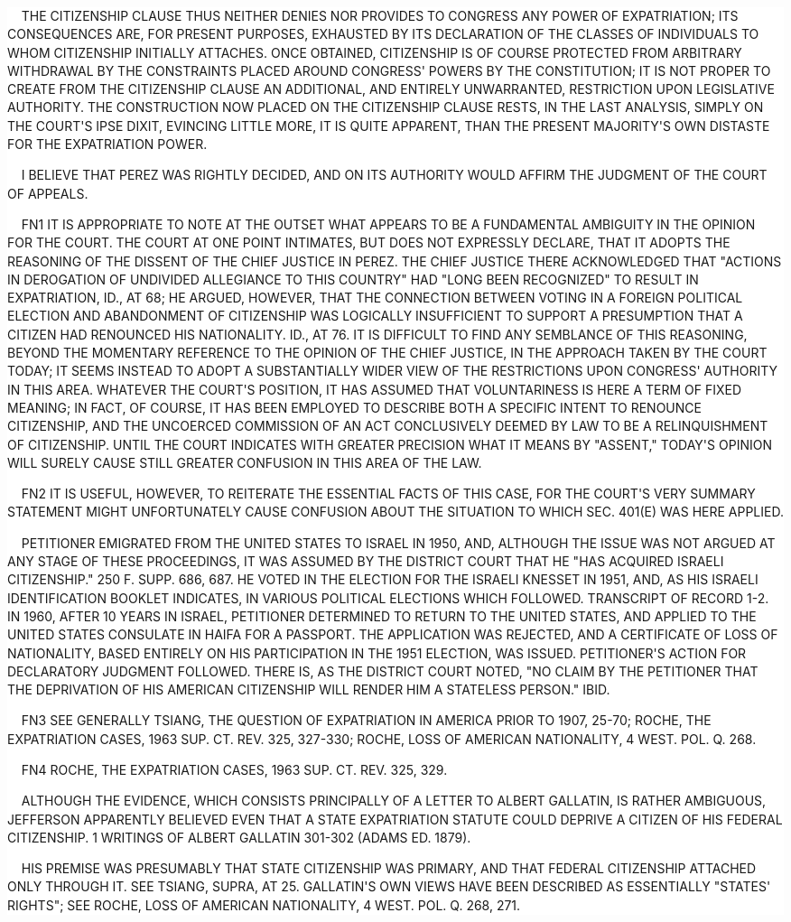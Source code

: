     THE CITIZENSHIP CLAUSE THUS NEITHER DENIES NOR PROVIDES TO CONGRESS ANY POWER OF EXPATRIATION; ITS CONSEQUENCES ARE, FOR PRESENT PURPOSES, EXHAUSTED BY ITS DECLARATION OF THE CLASSES OF INDIVIDUALS TO WHOM CITIZENSHIP INITIALLY ATTACHES.  ONCE OBTAINED, CITIZENSHIP IS OF COURSE PROTECTED FROM ARBITRARY WITHDRAWAL BY THE CONSTRAINTS PLACED AROUND CONGRESS' POWERS BY THE CONSTITUTION; IT IS NOT PROPER TO CREATE FROM THE CITIZENSHIP CLAUSE AN ADDITIONAL, AND ENTIRELY UNWARRANTED, RESTRICTION UPON LEGISLATIVE AUTHORITY.  THE CONSTRUCTION NOW PLACED ON THE CITIZENSHIP CLAUSE RESTS, IN THE LAST ANALYSIS, SIMPLY ON THE COURT'S IPSE DIXIT, EVINCING LITTLE MORE, IT IS QUITE APPARENT, THAN THE PRESENT MAJORITY'S OWN DISTASTE FOR THE EXPATRIATION POWER.

    I BELIEVE THAT PEREZ WAS RIGHTLY DECIDED, AND ON ITS AUTHORITY WOULD AFFIRM THE JUDGMENT OF THE COURT OF APPEALS.

    FN1  IT IS APPROPRIATE TO NOTE AT THE OUTSET WHAT APPEARS TO BE A FUNDAMENTAL AMBIGUITY IN THE OPINION FOR THE COURT.  THE COURT AT ONE POINT INTIMATES, BUT DOES NOT EXPRESSLY DECLARE, THAT IT ADOPTS THE REASONING OF THE DISSENT OF THE CHIEF JUSTICE IN PEREZ.  THE CHIEF JUSTICE THERE ACKNOWLEDGED THAT "ACTIONS IN DEROGATION OF UNDIVIDED ALLEGIANCE TO THIS COUNTRY" HAD "LONG BEEN RECOGNIZED" TO RESULT IN EXPATRIATION, ID., AT 68; HE ARGUED, HOWEVER, THAT THE CONNECTION BETWEEN VOTING IN A FOREIGN POLITICAL ELECTION AND ABANDONMENT OF CITIZENSHIP WAS LOGICALLY INSUFFICIENT TO SUPPORT A PRESUMPTION THAT A CITIZEN HAD RENOUNCED HIS NATIONALITY.  ID., AT 76.  IT IS DIFFICULT TO FIND ANY SEMBLANCE OF THIS REASONING, BEYOND THE MOMENTARY REFERENCE TO THE OPINION OF THE CHIEF JUSTICE, IN THE APPROACH TAKEN BY THE COURT TODAY; IT SEEMS INSTEAD TO ADOPT A SUBSTANTIALLY WIDER VIEW OF THE RESTRICTIONS UPON CONGRESS' AUTHORITY IN THIS AREA.  WHATEVER THE COURT'S POSITION, IT HAS ASSUMED THAT VOLUNTARINESS IS HERE A TERM OF FIXED MEANING; IN FACT, OF COURSE, IT HAS BEEN EMPLOYED TO DESCRIBE BOTH A SPECIFIC INTENT TO RENOUNCE CITIZENSHIP, AND THE UNCOERCED COMMISSION OF AN ACT CONCLUSIVELY DEEMED BY LAW TO BE A RELINQUISHMENT OF CITIZENSHIP.  UNTIL THE COURT INDICATES WITH GREATER PRECISION WHAT IT MEANS BY "ASSENT," TODAY'S OPINION WILL SURELY CAUSE STILL GREATER CONFUSION IN THIS AREA OF THE LAW.

    FN2  IT IS USEFUL, HOWEVER, TO REITERATE THE ESSENTIAL FACTS OF THIS CASE, FOR THE COURT'S VERY SUMMARY STATEMENT MIGHT UNFORTUNATELY CAUSE CONFUSION ABOUT THE SITUATION TO WHICH SEC.  401(E) WAS HERE APPLIED.

    PETITIONER EMIGRATED FROM THE UNITED STATES TO ISRAEL IN 1950, AND, ALTHOUGH THE ISSUE WAS NOT ARGUED AT ANY STAGE OF THESE PROCEEDINGS, IT WAS ASSUMED BY THE DISTRICT COURT THAT HE "HAS ACQUIRED ISRAELI CITIZENSHIP."  250 F. SUPP. 686, 687.  HE VOTED IN THE ELECTION FOR THE ISRAELI KNESSET IN 1951, AND, AS HIS ISRAELI IDENTIFICATION BOOKLET INDICATES, IN VARIOUS POLITICAL ELECTIONS WHICH FOLLOWED.  TRANSCRIPT OF RECORD 1-2.  IN 1960, AFTER 10 YEARS IN ISRAEL, PETITIONER DETERMINED TO RETURN TO THE UNITED STATES, AND APPLIED TO THE UNITED STATES CONSULATE IN HAIFA FOR A PASSPORT.  THE APPLICATION WAS REJECTED, AND A CERTIFICATE OF LOSS OF NATIONALITY, BASED ENTIRELY ON HIS PARTICIPATION IN THE 1951 ELECTION, WAS ISSUED.  PETITIONER'S ACTION FOR DECLARATORY JUDGMENT FOLLOWED.  THERE IS, AS THE DISTRICT COURT NOTED, "NO CLAIM BY THE PETITIONER THAT THE DEPRIVATION OF HIS AMERICAN CITIZENSHIP WILL RENDER HIM A STATELESS PERSON."  IBID.

    FN3  SEE GENERALLY TSIANG, THE QUESTION OF EXPATRIATION IN AMERICA PRIOR TO 1907, 25-70; ROCHE, THE EXPATRIATION CASES, 1963 SUP. CT. REV. 325, 327-330; ROCHE, LOSS OF AMERICAN NATIONALITY, 4 WEST.  POL.  Q. 268.

    FN4  ROCHE, THE EXPATRIATION CASES, 1963 SUP. CT. REV. 325, 329.

    ALTHOUGH THE EVIDENCE, WHICH CONSISTS PRINCIPALLY OF A LETTER TO ALBERT GALLATIN, IS RATHER AMBIGUOUS, JEFFERSON APPARENTLY BELIEVED EVEN THAT A STATE EXPATRIATION STATUTE COULD DEPRIVE A CITIZEN OF HIS FEDERAL CITIZENSHIP.  1 WRITINGS OF ALBERT GALLATIN 301-302 (ADAMS ED. 1879).

    HIS PREMISE WAS PRESUMABLY THAT STATE CITIZENSHIP WAS PRIMARY, AND THAT FEDERAL CITIZENSHIP ATTACHED ONLY THROUGH IT.  SEE TSIANG, SUPRA, AT 25.  GALLATIN'S OWN VIEWS HAVE BEEN DESCRIBED AS ESSENTIALLY "STATES' RIGHTS"; SEE ROCHE, LOSS OF AMERICAN NATIONALITY, 4 WEST.  POL.  Q. 268, 271.
